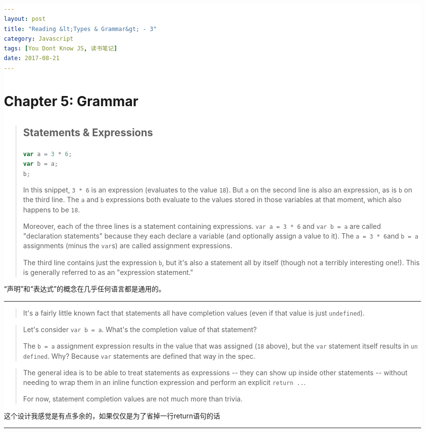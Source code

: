 ```yaml
---
layout: post
title: "Reading &lt;Types & Grammar&gt; - 3"
category: Javascript
tags: [You Dont Know JS, 读书笔记]
date: 2017-08-21
---
```


# Chapter 5: Grammar

> ## Statements & Expressions
>
> ```javascript
> var a = 3 * 6;
> var b = a;
> b;
> ```
>
> In this snippet, `3 * 6` is an expression (evaluates to the value `18`). But `a` on the second line is also an expression, as is `b` on the third line. The `a` and `b` expressions both evaluate to the values stored in those variables at that moment, which also happens to be `18`.
>
> Moreover, each of the three lines is a statement containing expressions. `var a = 3 * 6` and `var b = a` are called "declaration statements" because they each declare a variable (and optionally assign a value to it). The `a = 3 * 6`and `b = a` assignments (minus the `var`s) are called assignment expressions.
>
> The third line contains just the expression `b`, but it's also a statement all by itself (though not a terribly interesting one!). This is generally referred to as an "expression statement."

“声明”和“表达式”的概念在几乎任何语言都是通用的。

---

> It's a fairly little known fact that statements all have completion values (even if that value is just `undefined`).

> Let's consider `var b = a`. What's the completion value of that statement?
>
> The `b = a` assignment expression results in the value that was assigned (`18` above), but the `var` statement itself results in `undefined`. Why? Because `var` statements are defined that way in the spec.

> The general idea is to be able to treat statements as expressions -- they can show up inside other statements -- without needing to wrap them in an inline function expression and perform an explicit `return ..`.
>
> For now, statement completion values are not much more than trivia.

这个设计我感觉是有点多余的，如果仅仅是为了省掉一行return语句的话

---